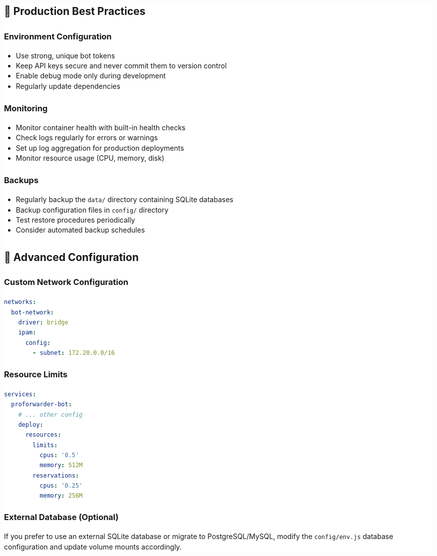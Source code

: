 ## 🚀 Production Best Practices

### Environment Configuration
- Use strong, unique bot tokens
- Keep API keys secure and never commit them to version control
- Enable debug mode only during development
- Regularly update dependencies

### Monitoring
- Monitor container health with built-in health checks
- Check logs regularly for errors or warnings
- Set up log aggregation for production deployments
- Monitor resource usage (CPU, memory, disk)

### Backups
- Regularly backup the `data/` directory containing SQLite databases
- Backup configuration files in `config/` directory
- Test restore procedures periodically
- Consider automated backup schedules

## 🌟 Advanced Configuration

### Custom Network Configuration
```yaml
networks:
  bot-network:
    driver: bridge
    ipam:
      config:
        - subnet: 172.20.0.0/16
```

### Resource Limits
```yaml
services:
  proforwarder-bot:
    # ... other config
    deploy:
      resources:
        limits:
          cpus: '0.5'
          memory: 512M
        reservations:
          cpus: '0.25'
          memory: 256M
```

### External Database (Optional)
If you prefer to use an external SQLite database or migrate to PostgreSQL/MySQL, modify the `config/env.js` database configuration and update volume mounts accordingly.
